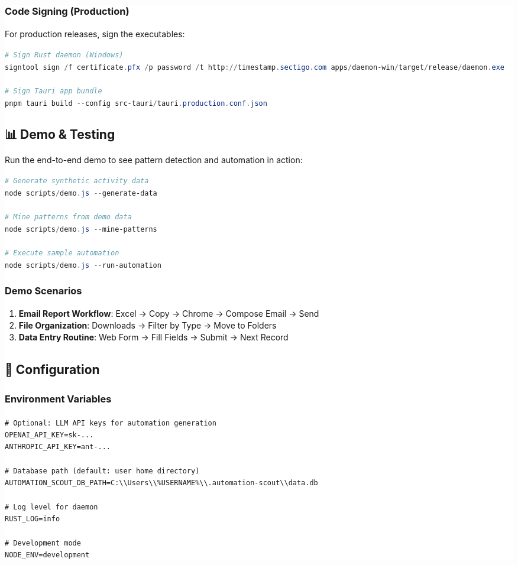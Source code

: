 ### Code Signing (Production)

For production releases, sign the executables:

```powershell
# Sign Rust daemon (Windows)
signtool sign /f certificate.pfx /p password /t http://timestamp.sectigo.com apps/daemon-win/target/release/daemon.exe

# Sign Tauri app bundle
pnpm tauri build --config src-tauri/tauri.production.conf.json
```

## 📊 Demo & Testing

Run the end-to-end demo to see pattern detection and automation in action:

```powershell
# Generate synthetic activity data
node scripts/demo.js --generate-data

# Mine patterns from demo data  
node scripts/demo.js --mine-patterns

# Execute sample automation
node scripts/demo.js --run-automation
```

### Demo Scenarios

1. **Email Report Workflow**: Excel → Copy → Chrome → Compose Email → Send
2. **File Organization**: Downloads → Filter by Type → Move to Folders  
3. **Data Entry Routine**: Web Form → Fill Fields → Submit → Next Record

## 🔧 Configuration

### Environment Variables

```env
# Optional: LLM API keys for automation generation
OPENAI_API_KEY=sk-...
ANTHROPIC_API_KEY=ant-...

# Database path (default: user home directory)
AUTOMATION_SCOUT_DB_PATH=C:\\Users\\%USERNAME%\\.automation-scout\\data.db

# Log level for daemon
RUST_LOG=info

# Development mode
NODE_ENV=development
```
